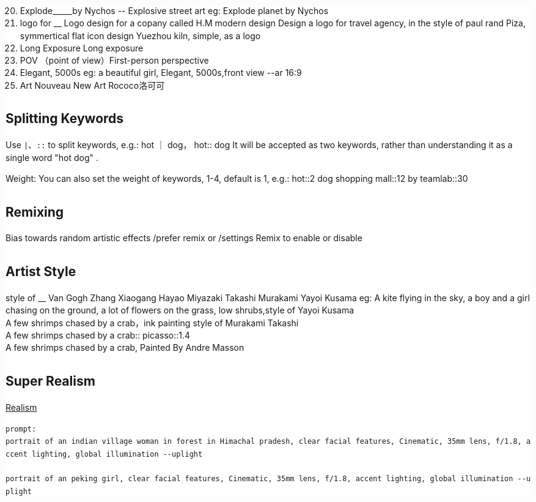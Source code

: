 20. Explode_____by Nychos -- Explosive street art eg: Explode planet by Nychos
21. logo for __
  Logo design for a copany called H.M modern design
  Design a logo for travel agency, in the style of paul rand
  Piza, symmertical flat icon design
  Yuezhou kiln, simple, as a logo
22. Long Exposure Long exposure
23. POV （point of view）First-person perspective
24. Elegant, 5000s 
 eg: a beautiful girl, Elegant, 5000s,front view --ar 16:9 
25. Art Nouveau New Art   Rococo洛可可

## Splitting Keywords
Use `|`、`::` to split keywords, e.g.: hot ｜ dog， hot:: dog
It will be accepted as two keywords, rather than understanding it as a single word "hot dog" .

Weight:
You can also set the weight of keywords, 1-4, default is 1, e.g.: 
  hot::2 dog 
  shopping mall::12  by teamlab::30

## Remixing
Bias towards random artistic effects
/prefer remix  or /settings Remix to enable or disable

## Artist Style
style of __ 
  Van Gogh
  Zhang Xiaogang
  Hayao Miyazaki
  Takashi Murakami
  Yayoi Kusama
eg:
A kite flying in the sky, a boy and a girl chasing on the ground, a lot of flowers on the grass, low shrubs,style of Yayoi Kusama<br>
A few shrimps chased by a crab，ink painting style of Murakami Takashi <br>
A few shrimps chased by a crab:: picasso::1.4<br>
A few shrimps chased by a crab, Painted By Andre Masson<br>

## Super Realism
[Realism](https://www.reddit.com/r/midjourney/comments/119mwu2/i_entered_every_fancy_keyword_that_i_knew_of_to/)
```  
prompt:
portrait of an indian village woman in forest in Himachal pradesh, clear facial features, Cinematic, 35mm lens, f/1.8, accent lighting, global illumination --uplight

portrait of an peking girl, clear facial features, Cinematic, 35mm lens, f/1.8, accent lighting, global illumination --uplight 
```
